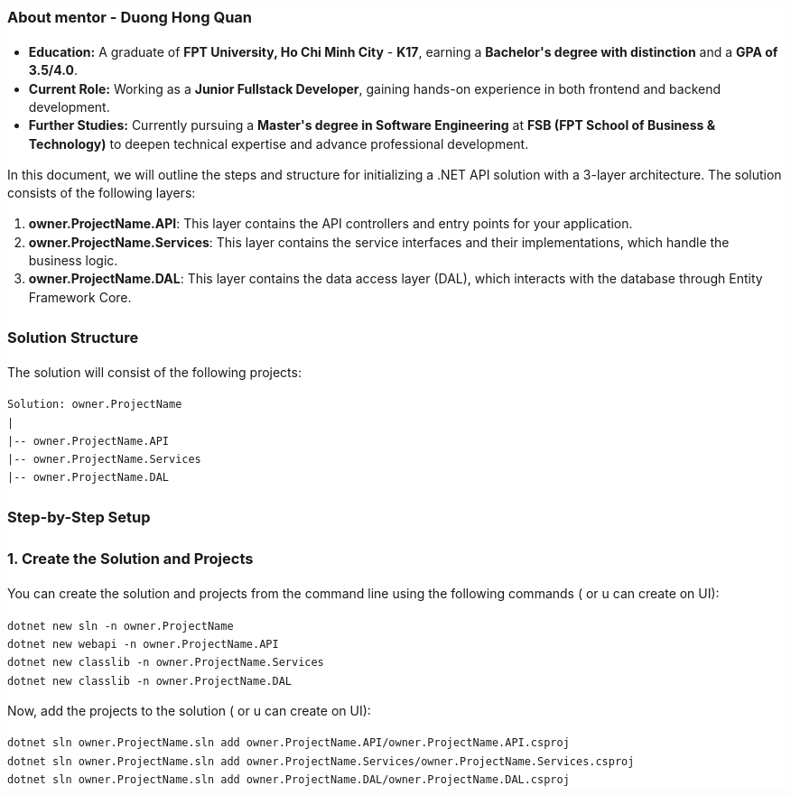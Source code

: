 ### **About mentor - Duong Hong Quan**
 
- **Education:** A graduate of **FPT University, Ho Chi Minh City** - **K17**, earning a **Bachelor's degree with distinction** and a **GPA of 3.5/4.0**.
- **Current Role:** Working as a **Junior Fullstack Developer**, gaining hands-on experience in both frontend and backend development.
- **Further Studies:** Currently pursuing a **Master's degree in Software Engineering** at **FSB (FPT School of Business & Technology)** to deepen technical expertise and advance professional development.


In this document, we will outline the steps and structure for initializing a .NET API solution with a 3-layer architecture. The solution consists of the following layers:

1. **owner.ProjectName.API**: This layer contains the API controllers and entry points for your application.
2. **owner.ProjectName.Services**: This layer contains the service interfaces and their implementations, which handle the business logic.
3. **owner.ProjectName.DAL**: This layer contains the data access layer (DAL), which interacts with the database through Entity Framework Core.

### Solution Structure

The solution will consist of the following projects:
```
Solution: owner.ProjectName
|
|-- owner.ProjectName.API
|-- owner.ProjectName.Services
|-- owner.ProjectName.DAL

```

### Step-by-Step Setup

### 1. **Create the Solution and Projects**

You can create the solution and projects from the command line using the following commands ( or u can create on UI):
```
dotnet new sln -n owner.ProjectName
dotnet new webapi -n owner.ProjectName.API
dotnet new classlib -n owner.ProjectName.Services
dotnet new classlib -n owner.ProjectName.DAL

```

Now, add the projects to the solution ( or u can create on UI):
```
dotnet sln owner.ProjectName.sln add owner.ProjectName.API/owner.ProjectName.API.csproj
dotnet sln owner.ProjectName.sln add owner.ProjectName.Services/owner.ProjectName.Services.csproj
dotnet sln owner.ProjectName.sln add owner.ProjectName.DAL/owner.ProjectName.DAL.csproj

```
